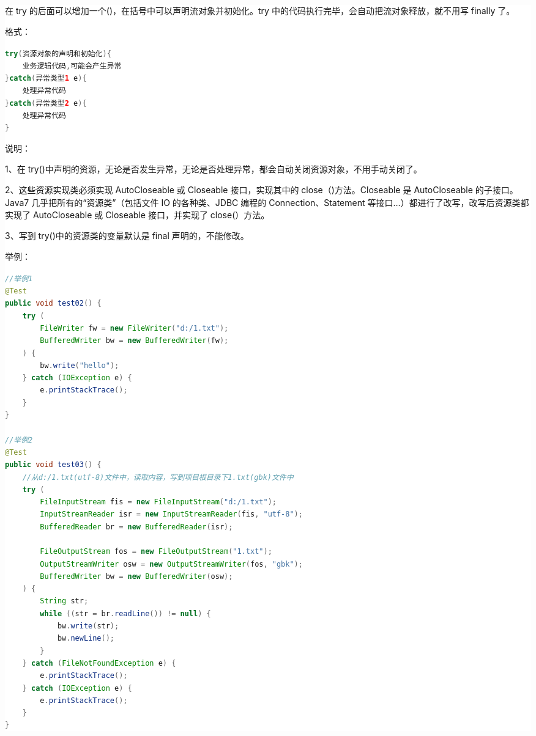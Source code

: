 在 try 的后面可以增加一个()，在括号中可以声明流对象并初始化。try 中的代码执行完毕，会自动把流对象释放，就不用写 finally 了。

格式：

```java
try(资源对象的声明和初始化){
    业务逻辑代码,可能会产生异常
}catch(异常类型1 e){
    处理异常代码
}catch(异常类型2 e){
    处理异常代码
}
```

说明：

1、在 try()中声明的资源，无论是否发生异常，无论是否处理异常，都会自动关闭资源对象，不用手动关闭了。

2、这些资源实现类必须实现 AutoCloseable 或 Closeable 接口，实现其中的 close（)方法。Closeable 是 AutoCloseable 的子接口。Java7 几乎把所有的“资源类”（包括文件 IO 的各种类、JDBC 编程的 Connection、Statement 等接口…）都进行了改写，改写后资源类都实现了 AutoCloseable 或 Closeable 接口，并实现了 close(）方法。

3、写到 try()中的资源类的变量默认是 final 声明的，不能修改。

举例：

```java
//举例1
@Test
public void test02() {
    try (
        FileWriter fw = new FileWriter("d:/1.txt");
        BufferedWriter bw = new BufferedWriter(fw);
    ) {
        bw.write("hello");
    } catch (IOException e) {
        e.printStackTrace();
    }
}

//举例2
@Test
public void test03() {
    //从d:/1.txt(utf-8)文件中，读取内容，写到项目根目录下1.txt(gbk)文件中
    try (
        FileInputStream fis = new FileInputStream("d:/1.txt");
        InputStreamReader isr = new InputStreamReader(fis, "utf-8");
        BufferedReader br = new BufferedReader(isr);

        FileOutputStream fos = new FileOutputStream("1.txt");
        OutputStreamWriter osw = new OutputStreamWriter(fos, "gbk");
        BufferedWriter bw = new BufferedWriter(osw);
    ) {
        String str;
        while ((str = br.readLine()) != null) {
            bw.write(str);
            bw.newLine();
        }
    } catch (FileNotFoundException e) {
        e.printStackTrace();
    } catch (IOException e) {
        e.printStackTrace();
    }
}
```
